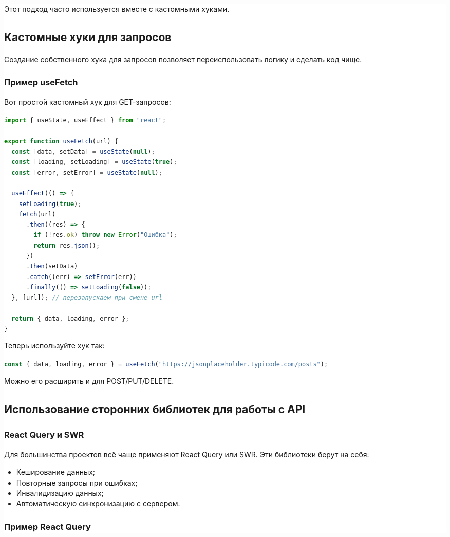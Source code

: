 Этот подход часто используется вместе с кастомными хуками.

## Кастомные хуки для запросов

Создание собственного хука для запросов позволяет переиспользовать логику и сделать код чище.

### Пример useFetch

Вот простой кастомный хук для GET-запросов:

```jsx
import { useState, useEffect } from "react";

export function useFetch(url) {
  const [data, setData] = useState(null);
  const [loading, setLoading] = useState(true);
  const [error, setError] = useState(null);

  useEffect(() => {
    setLoading(true);
    fetch(url)
      .then((res) => {
        if (!res.ok) throw new Error("Ошибка");
        return res.json();
      })
      .then(setData)
      .catch((err) => setError(err))
      .finally(() => setLoading(false));
  }, [url]); // перезапускаем при смене url

  return { data, loading, error };
}
```

Теперь используйте хук так:

```jsx
const { data, loading, error } = useFetch("https://jsonplaceholder.typicode.com/posts");
```

Можно его расширить и для POST/PUT/DELETE.

## Использование сторонних библиотек для работы с API

### React Query и SWR

Для большинства проектов всё чаще применяют React Query или SWR. Эти библиотеки берут на себя:

- Кеширование данных;
- Повторные запросы при ошибках;
- Инвалидизацию данных;
- Автоматическую синхронизацию с сервером.

### Пример React Query
